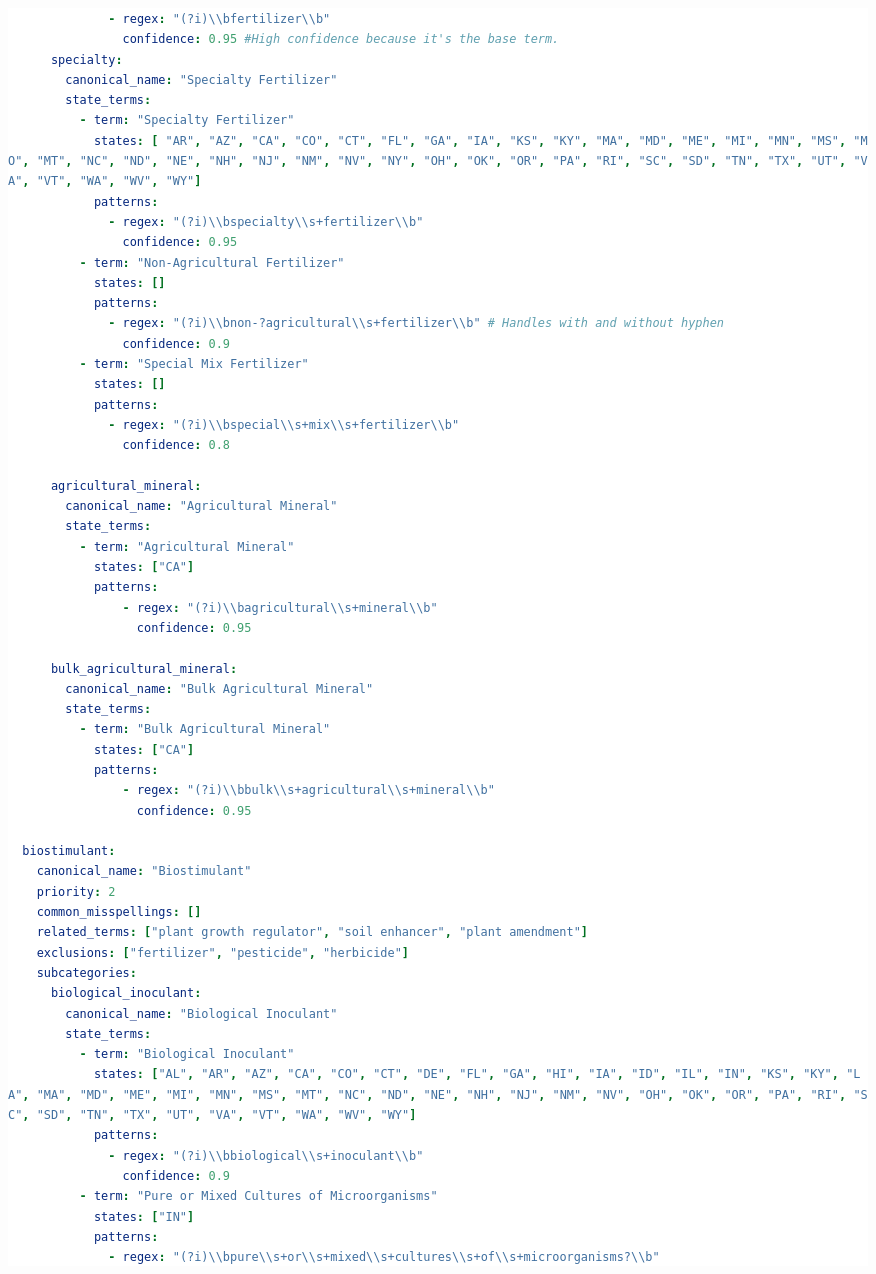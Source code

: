 ```yaml
              - regex: "(?i)\\bfertilizer\\b"
                confidence: 0.95 #High confidence because it's the base term.
      specialty:
        canonical_name: "Specialty Fertilizer"
        state_terms:
          - term: "Specialty Fertilizer"
            states: [ "AR", "AZ", "CA", "CO", "CT", "FL", "GA", "IA", "KS", "KY", "MA", "MD", "ME", "MI", "MN", "MS", "MO", "MT", "NC", "ND", "NE", "NH", "NJ", "NM", "NV", "NY", "OH", "OK", "OR", "PA", "RI", "SC", "SD", "TN", "TX", "UT", "VA", "VT", "WA", "WV", "WY"]
            patterns:
              - regex: "(?i)\\bspecialty\\s+fertilizer\\b"
                confidence: 0.95
          - term: "Non-Agricultural Fertilizer"
            states: []
            patterns:
              - regex: "(?i)\\bnon-?agricultural\\s+fertilizer\\b" # Handles with and without hyphen
                confidence: 0.9
          - term: "Special Mix Fertilizer"
            states: []
            patterns:
              - regex: "(?i)\\bspecial\\s+mix\\s+fertilizer\\b"
                confidence: 0.8

      agricultural_mineral:
        canonical_name: "Agricultural Mineral"
        state_terms:
          - term: "Agricultural Mineral"
            states: ["CA"]
            patterns:
                - regex: "(?i)\\bagricultural\\s+mineral\\b"
                  confidence: 0.95

      bulk_agricultural_mineral:
        canonical_name: "Bulk Agricultural Mineral"
        state_terms:
          - term: "Bulk Agricultural Mineral"
            states: ["CA"]
            patterns:
                - regex: "(?i)\\bbulk\\s+agricultural\\s+mineral\\b"
                  confidence: 0.95

  biostimulant:
    canonical_name: "Biostimulant"
    priority: 2
    common_misspellings: []
    related_terms: ["plant growth regulator", "soil enhancer", "plant amendment"]
    exclusions: ["fertilizer", "pesticide", "herbicide"]
    subcategories:
      biological_inoculant:
        canonical_name: "Biological Inoculant"
        state_terms:
          - term: "Biological Inoculant"
            states: ["AL", "AR", "AZ", "CA", "CO", "CT", "DE", "FL", "GA", "HI", "IA", "ID", "IL", "IN", "KS", "KY", "LA", "MA", "MD", "ME", "MI", "MN", "MS", "MT", "NC", "ND", "NE", "NH", "NJ", "NM", "NV", "OH", "OK", "OR", "PA", "RI", "SC", "SD", "TN", "TX", "UT", "VA", "VT", "WA", "WV", "WY"]
            patterns:
              - regex: "(?i)\\bbiological\\s+inoculant\\b"
                confidence: 0.9
          - term: "Pure or Mixed Cultures of Microorganisms"
            states: ["IN"]
            patterns:
              - regex: "(?i)\\bpure\\s+or\\s+mixed\\s+cultures\\s+of\\s+microorganisms?\\b"
```